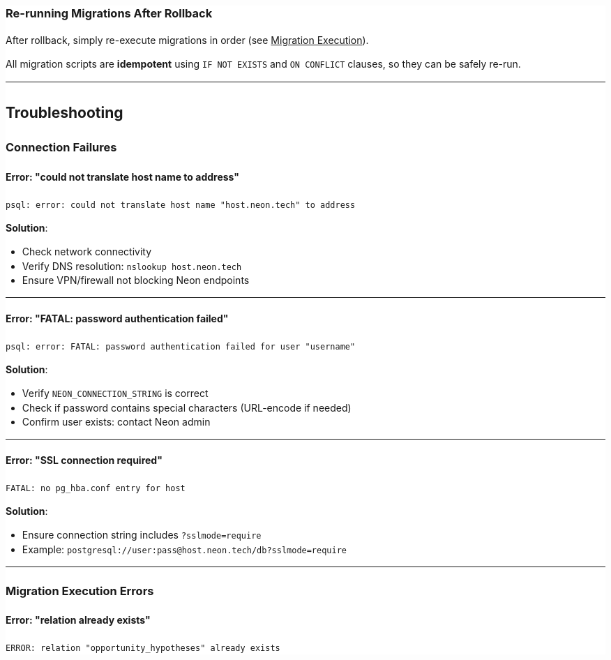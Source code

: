 ### Re-running Migrations After Rollback

After rollback, simply re-execute migrations in order (see [Migration Execution](#migration-execution)).

All migration scripts are **idempotent** using `IF NOT EXISTS` and `ON CONFLICT` clauses, so they can be safely re-run.

---

## Troubleshooting

### Connection Failures

#### Error: "could not translate host name to address"
```
psql: error: could not translate host name "host.neon.tech" to address
```

**Solution**:
- Check network connectivity
- Verify DNS resolution: `nslookup host.neon.tech`
- Ensure VPN/firewall not blocking Neon endpoints

---

#### Error: "FATAL: password authentication failed"
```
psql: error: FATAL: password authentication failed for user "username"
```

**Solution**:
- Verify `NEON_CONNECTION_STRING` is correct
- Check if password contains special characters (URL-encode if needed)
- Confirm user exists: contact Neon admin

---

#### Error: "SSL connection required"
```
FATAL: no pg_hba.conf entry for host
```

**Solution**:
- Ensure connection string includes `?sslmode=require`
- Example: `postgresql://user:pass@host.neon.tech/db?sslmode=require`

---

### Migration Execution Errors

#### Error: "relation already exists"
```
ERROR: relation "opportunity_hypotheses" already exists
```
